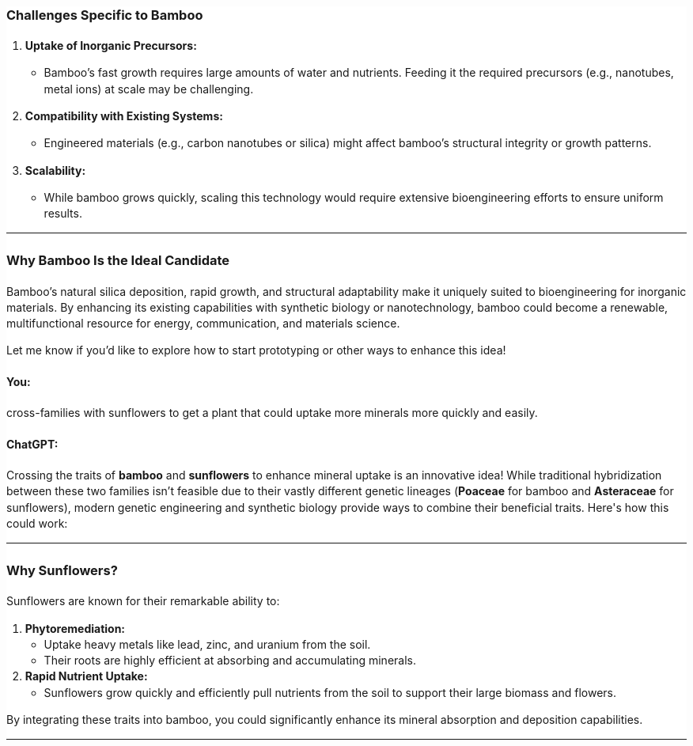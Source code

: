 
### **Challenges Specific to Bamboo**

1. **Uptake of Inorganic Precursors:**
   - Bamboo’s fast growth requires large amounts of water and nutrients. Feeding it the required precursors (e.g., nanotubes, metal ions) at scale may be challenging.

2. **Compatibility with Existing Systems:**
   - Engineered materials (e.g., carbon nanotubes or silica) might affect bamboo’s structural integrity or growth patterns.

3. **Scalability:**
   - While bamboo grows quickly, scaling this technology would require extensive bioengineering efforts to ensure uniform results.

---

### **Why Bamboo Is the Ideal Candidate**

Bamboo’s natural silica deposition, rapid growth, and structural adaptability make it uniquely suited to bioengineering for inorganic materials. By enhancing its existing capabilities with synthetic biology or nanotechnology, bamboo could become a renewable, multifunctional resource for energy, communication, and materials science.

Let me know if you’d like to explore how to start prototyping or other ways to enhance this idea!


#### You:
cross-families with sunflowers to get a plant that could uptake more minerals more quickly and easily.

#### ChatGPT:
Crossing the traits of **bamboo** and **sunflowers** to enhance mineral uptake is an innovative idea! While traditional hybridization between these two families isn’t feasible due to their vastly different genetic lineages (**Poaceae** for bamboo and **Asteraceae** for sunflowers), modern genetic engineering and synthetic biology provide ways to combine their beneficial traits. Here's how this could work:

---

### **Why Sunflowers?**

Sunflowers are known for their remarkable ability to:

1. **Phytoremediation:**
   - Uptake heavy metals like lead, zinc, and uranium from the soil.
   - Their roots are highly efficient at absorbing and accumulating minerals.
2. **Rapid Nutrient Uptake:**
   - Sunflowers grow quickly and efficiently pull nutrients from the soil to support their large biomass and flowers.

By integrating these traits into bamboo, you could significantly enhance its mineral absorption and deposition capabilities.

---
